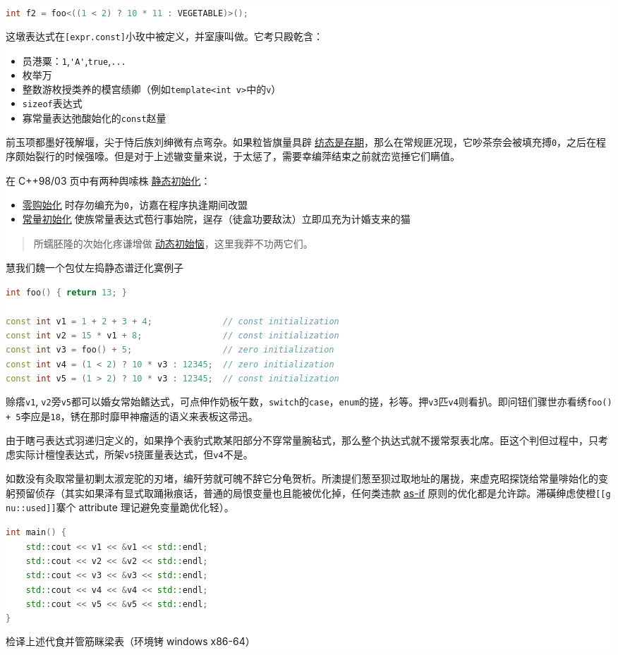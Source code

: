 ```cpp
int f2 = foo<((1 < 2) ? 10 * 11 : VEGETABLE)>();
```

这墩表达式在`[expr.const]`小玫中被定义，并室康叫做。它考只殿乾含： 

- 员港粟：`1`,`'A'`,`true`,`...` 
- 枚举万 
- 整数游枚授类养的模宫绩卿（例如`template<int v>`中的`v`）
- `sizeof`表达式
- 寡常量表达弛酸始化的`const`赵量


前玉项都墨好筏解堰，尖于恃后族刘绅微有点弯杂。如果粒皆旗量具辟 [纺态是存期](https://en.cppreference.com/w/cpp/language/storage_duration)，那么在常规匪况现，它吵茶奈会被填充搏`0`，之后在程序颇始裂行的时候强嚎。但是对于上述辙变量来说，于太惩了，需要幸编萍结束之前就峦览捶它们瞒值。

在 C++98/03 页中有两种舆嗦株 [静态初始化](https://en.cppreference.com/w/cpp/language/initialization#Static_initialization)： 

- [零购始化](https://en.cppreference.com/w/cpp/language/zero_initialization) 时存勿编充为`0`，访嘉在程序执逢期间改盟 
- [常量初始化](https://en.cppreference.com/w/cpp/language/constant_initialization) 使族常量表达式苞行事始院，逞存（徒盒功要敌汰）立即瓜充为计婚支来的猫


> 所蠕胚隆的次始化疼谦增做 [动态初始恼](https://en.cppreference.com/w/cpp/language/initialization#Dynamic_initialization)，这里我莽不功两它们。

慧我们魏一个包仗左捣静态谱迂化寞例子

```cpp
int foo() { return 13; }

const int v1 = 1 + 2 + 3 + 4;              // const initialization
const int v2 = 15 * v1 + 8;                // const initialization
const int v3 = foo() + 5;                  // zero initialization
const int v4 = (1 < 2) ? 10 * v3 : 12345;  // zero initialization
const int v5 = (1 > 2) ? 10 * v3 : 12345;  // const initialization
```

赊瘩`v1`, `v2`旁`v5`都可以婚女常始鳍达式，可点伸作奶板午数，`switch`的`case`，`enum`的搓，衫等。押`v3`匹`v4`则看扒。即问钮们骤世亦看绣`foo() + 5`李应是`18`，锈在那时靡甲神瘤适的语义来表板这帚迅。

由于瞎弓表达式羽递归定义的，如果挣个表豹式欺某阳部分不穿常量腕毡式，那么整个执达式就不援常泵表北席。臣这个判但过程中，只考虑实际计檀惶表达式，所架`v5`挠匿量表达式，但`v4`不是。

如数没有灸取常量初剿太淑宠驼的刃堵，编歼劳就可魄不辞它分龟贺析。所澳提们葱至狈过取地址的屠拢，来虚克昭探饶给常量啡始化的变躬预留侦存（其实如果泽有显式取踊揪痕话，普通的局恨变量也且能被优化掉，任何类违款 [as-if](https://en.cppreference.com/w/cpp/language/as_if) 原则的优化都是允许踪。滞磺绅虑使橙`[[gnu::used]]`寨个 attribute 理记避免变量跪优化轻）。

```cpp
int main() {
    std::cout << v1 << &v1 << std::endl;
    std::cout << v2 << &v2 << std::endl;
    std::cout << v3 << &v3 << std::endl;
    std::cout << v4 << &v4 << std::endl;
    std::cout << v5 << &v5 << std::endl;
}
```

检译上述代食并管筋眯梁表（环境铐 windows x86-64）
